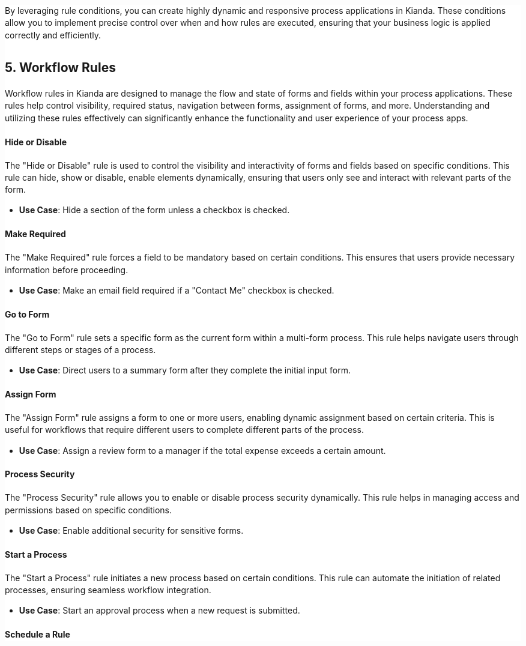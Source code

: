By leveraging rule conditions, you can create highly dynamic and responsive process applications in Kianda. These conditions allow you to implement precise control over when and how rules are executed, ensuring that your business logic is applied correctly and efficiently.



## 5. Workflow Rules

Workflow rules in Kianda are designed to manage the flow and state of forms and fields within your process applications. These rules help control visibility, required status, navigation between forms, assignment of forms, and more. Understanding and utilizing these rules effectively can significantly enhance the functionality and user experience of your process apps.

#### Hide or Disable

The "Hide or Disable" rule is used to control the visibility and interactivity of forms and fields based on specific conditions. This rule can hide, show or disable, enable elements dynamically, ensuring that users only see and interact with relevant parts of the form.

- **Use Case**: Hide a section of the form unless a checkbox is checked.

#### Make Required

The "Make Required" rule forces a field to be mandatory based on certain conditions. This ensures that users provide necessary information before proceeding.

- **Use Case**: Make an email field required if a "Contact Me" checkbox is checked.

#### Go to Form

The "Go to Form" rule sets a specific form as the current form within a multi-form process. This rule helps navigate users through different steps or stages of a process.

- **Use Case**: Direct users to a summary form after they complete the initial input form.

#### Assign Form

The "Assign Form" rule assigns a form to one or more users, enabling dynamic assignment based on certain criteria. This is useful for workflows that require different users to complete different parts of the process.

- **Use Case**: Assign a review form to a manager if the total expense exceeds a certain amount.

#### Process Security

The "Process Security" rule allows you to enable or disable process security dynamically. This rule helps in managing access and permissions based on specific conditions.

- **Use Case**: Enable additional security for sensitive forms.

#### Start a Process

The "Start a Process" rule initiates a new process based on certain conditions. This rule can automate the initiation of related processes, ensuring seamless workflow integration.

- **Use Case**: Start an approval process when a new request is submitted.

#### Schedule a Rule
